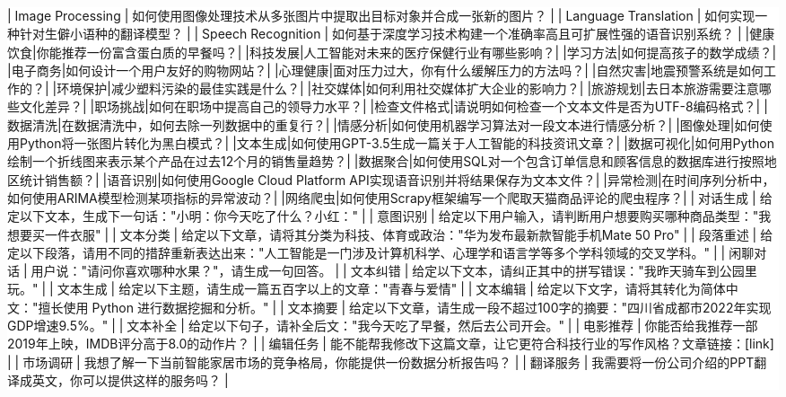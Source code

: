 | Image Processing            | 如何使用图像处理技术从多张图片中提取出目标对象并合成一张新的图片？                                                          |
| Language Translation        | 如何实现一种针对生僻小语种的翻译模型？                                                                                    |
| Speech Recognition          | 如何基于深度学习技术构建一个准确率高且可扩展性强的语音识别系统？                                                          |
|健康饮食|你能推荐一份富含蛋白质的早餐吗？|
|科技发展|人工智能对未来的医疗保健行业有哪些影响？|
|学习方法|如何提高孩子的数学成绩？|
|电子商务|如何设计一个用户友好的购物网站？|
|心理健康|面对压力过大，你有什么缓解压力的方法吗？|
|自然灾害|地震预警系统是如何工作的？|
|环境保护|减少塑料污染的最佳实践是什么？|
|社交媒体|如何利用社交媒体扩大企业的影响力？|
|旅游规划|去日本旅游需要注意哪些文化差异？|
|职场挑战|如何在职场中提高自己的领导力水平？|
|检查文件格式|请说明如何检查一个文本文件是否为UTF-8编码格式？|
|数据清洗|在数据清洗中，如何去除一列数据中的重复行？|
|情感分析|如何使用机器学习算法对一段文本进行情感分析？|
|图像处理|如何使用Python将一张图片转化为黑白模式？|
|文本生成|如何使用GPT-3.5生成一篇关于人工智能的科技资讯文章？|
|数据可视化|如何用Python绘制一个折线图来表示某个产品在过去12个月的销售量趋势？|
|数据聚合|如何使用SQL对一个包含订单信息和顾客信息的数据库进行按照地区统计销售额？|
|语音识别|如何使用Google Cloud Platform API实现语音识别并将结果保存为文本文件？|
|异常检测|在时间序列分析中，如何使用ARIMA模型检测某项指标的异常波动？|
|网络爬虫|如何使用Scrapy框架编写一个爬取天猫商品评论的爬虫程序？|
| 对话生成 | 给定以下文本，生成下一句话："小明：你今天吃了什么？小红：" |
| 意图识别 | 给定以下用户输入，请判断用户想要购买哪种商品类型："我想要买一件衣服" |
| 文本分类 | 给定以下文章，请将其分类为科技、体育或政治："华为发布最新款智能手机Mate 50 Pro" |
| 段落重述 | 给定以下段落，请用不同的措辞重新表达出来："人工智能是一门涉及计算机科学、心理学和语言学等多个学科领域的交叉学科。" |
| 闲聊对话 | 用户说："请问你喜欢哪种水果？"，请生成一句回答。 |
| 文本纠错 | 给定以下文本，请纠正其中的拼写错误："我昨天骑车到公园里玩。" |
| 文本生成 | 给定以下主题，请生成一篇五百字以上的文章："青春与爱情" |
| 文本编辑 | 给定以下文字，请将其转化为简体中文："擅长使用 Python 进行数据挖掘和分析。" |
| 文本摘要 | 给定以下文章，请生成一段不超过100字的摘要："四川省成都市2022年实现GDP增速9.5%。" |
| 文本补全 | 给定以下句子，请补全后文："我今天吃了早餐，然后去公司开会。" |
| 电影推荐 | 你能否给我推荐一部2019年上映，IMDB评分高于8.0的动作片？ |
| 编辑任务 | 能不能帮我修改下这篇文章，让它更符合科技行业的写作风格？文章链接：[link] |
| 市场调研 | 我想了解一下当前智能家居市场的竞争格局，你能提供一份数据分析报告吗？ |
| 翻译服务 | 我需要将一份公司介绍的PPT翻译成英文，你可以提供这样的服务吗？ |